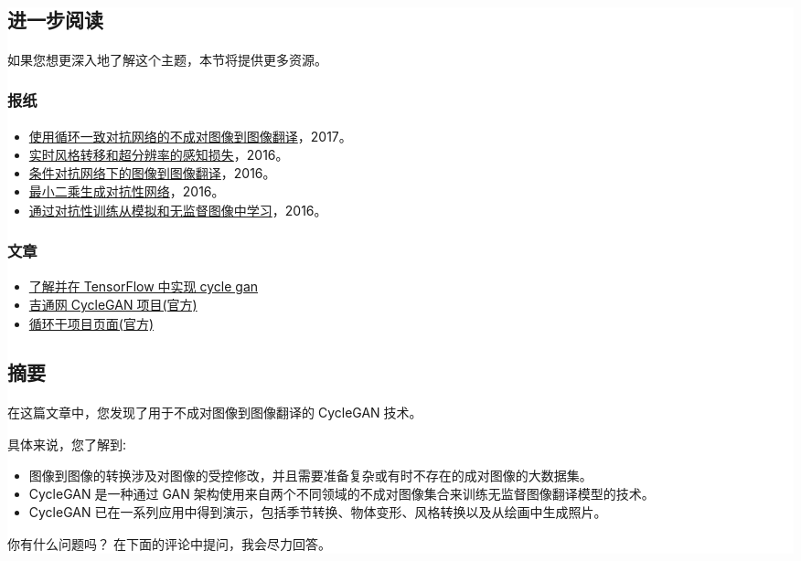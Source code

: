 ## 进一步阅读

如果您想更深入地了解这个主题，本节将提供更多资源。

### 报纸

*   [使用循环一致对抗网络的不成对图像到图像翻译](https://arxiv.org/abs/1703.10593)，2017。
*   [实时风格转移和超分辨率的感知损失](https://arxiv.org/abs/1603.08155)，2016。
*   [条件对抗网络下的图像到图像翻译](https://arxiv.org/abs/1611.07004)，2016。
*   [最小二乘生成对抗性网络](https://arxiv.org/abs/1611.04076)，2016。
*   [通过对抗性训练从模拟和无监督图像中学习](https://arxiv.org/abs/1612.07828)，2016。

### 文章

*   [了解并在 TensorFlow 中实现 cycle gan](https://hardikbansal.github.io/CycleGANBlog/)
*   [吉通网 CycleGAN 项目(官方)](https://github.com/junyanz/CycleGAN/)
*   [循环干项目页面(官方)](https://junyanz.github.io/CycleGAN/)

## 摘要

在这篇文章中，您发现了用于不成对图像到图像翻译的 CycleGAN 技术。

具体来说，您了解到:

*   图像到图像的转换涉及对图像的受控修改，并且需要准备复杂或有时不存在的成对图像的大数据集。
*   CycleGAN 是一种通过 GAN 架构使用来自两个不同领域的不成对图像集合来训练无监督图像翻译模型的技术。
*   CycleGAN 已在一系列应用中得到演示，包括季节转换、物体变形、风格转换以及从绘画中生成照片。

你有什么问题吗？
在下面的评论中提问，我会尽力回答。